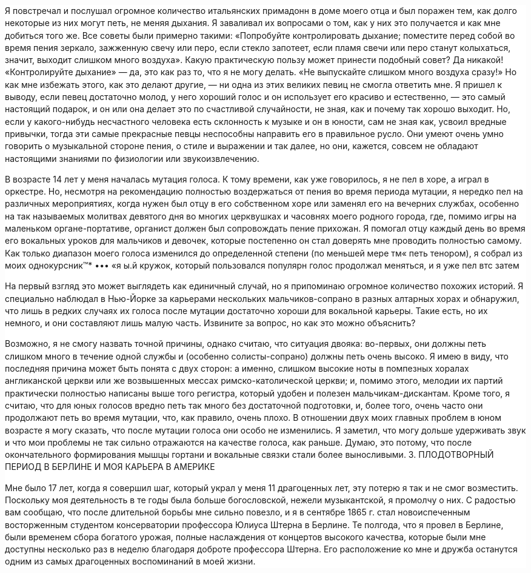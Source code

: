 Я повстречал и послушал огромное количество итальянских примадонн в доме моего отца и был поражен тем, как долго некоторые из них могут петь, не меняя дыхания. Я заваливал их вопросами о том, как у них это получается и как мне добиться того же. Все советы были примерно такими: «Попробуйте контролировать дыхание; поместите перед собой во время пения зеркало, зажженную свечу или перо, если стекло запотеет, если пламя свечи или перо станут колыхаться, значит, выходит слишком много воздуха». Какую практическую пользу может принести подобный совет? Да никакой! «Контролируйте дыхание» — да, это как раз то, что я не могу делать. «Не выпускайте слишком много воздуха сразу!» Но как мне избежать этого, как это делают другие, — ни одна из этих великих певиц не смогла ответить мне. Я пришел к выводу, если певец достаточно молод, у него хороший голос и он использует его красиво и естественно, — это самый настоящий подарок, и он или она делает это по счастливой случайности, не зная, как и почему так хорошо выходит. Но, если у какого-нибудь несчастного человека есть склонность к музыке и он в юности, сам не зная как, усвоил вредные привычки, тогда эти самые прекрасные певцы неспособны направить его в правильное русло. Они умеют очень умно говорить о музыкальной стороне пения, о стиле и выражении и так далее, но они, кажется, совсем не обладают настоящими знаниями по физиологии или звукоизвлечению.

В возрасте 14 лет у меня началась мутация голоса. К тому времени, как уже говорилось, я не пел в хоре, а играл в оркестре. Но, несмотря на рекомендацию полностью воздержаться от пения во время периода мутации, я нередко пел на различных мероприятиях, когда нужен был отцу в его собственном хоре или заменял его на вечерних службах, особенно на так называемых молитвах девятого дня во многих церквушках и часовнях моего родного города, где, помимо игры на маленьком органе-портативе, органист должен был сопровождать пение прихожан. Я помогал отцу каждый день во время его вокальных уроков для мальчиков и девочек, которые постепенно он стал доверять мне проводить полностью самому. Как только диапазон моего голоса изменился до определенной степени (по меньшей мере тм« петь тенором), я собрал из моих однокурсник™* ••• «я ы.й кружок, который пользовался популярн голос
продолжал меняться, и я уже пел втс затем


На первый взгляд это может выглядеть как единичный случай, но я припоминаю огромное количество похожих историй. Я специально наблюдал в Нью-Йорке за карьерами нескольких мальчиков-сопрано в разных алтарных хорах и обнаружил, что лишь в редких случаях их голоса после мутации достаточно хороши для вокальной карьеры. Такие есть, но их немного, и они составляют лишь малую часть. Извините за вопрос, но как это можно объяснить?

Возможно, я не смогу назвать точной причины, однако считаю, что ситуация двояка: во-первых, они должны петь слишком много в течение одной службы и (особенно солисты-сопрано) должны петь очень высоко. Я имею в виду, что последняя причина может быть понята с двух сторон: а именно, слишком высокие ноты в помпезных хоралах англиканской церкви или же возвышенных мессах римско-католической церкви; и, помимо этого, мелодии их партий практически полностью написаны выше того регистра, который удобен и полезен мальчикам-дискантам. Кроме того, я считаю, что для юных голосов вредно петь так много без достаточной подготовки, и, более того, очень часто они продолжают петь во время мутации, что, как правило, очень плохо. В отношении двух моих главных проблем в юном возрасте я могу сказать, что после мутации голоса они особо не изменились. Я заметил, что могу дольше удерживать звук и что мои проблемы не так сильно отражаются на качестве голоса, как раньше. Думаю, это потому, что после окончательного формирования мышцы гортани и вокальные связки стали более выносливыми.
3. ПЛОДОТВОРНЫЙ ПЕРИОД В БЕРЛИНЕ И МОЯ КАРЬЕРА В АМЕРИКЕ

Мне было 17 лет, когда я совершил шаг, который украл у меня 11 драгоценных лет, эту потерю я так и не смог возместить. Поскольку моя деятельность в те годы была больше богословской, нежели музыкантской, я промолчу о них. С радостью вам сообщаю, что после длительной борьбы мне сильно повезло, и я в сентябре 1865 г. стал новоиспеченным восторженным студентом консерватории профессора Юлиуса Штерна в Берлине. Те полгода, что я провел в Берлине, были временем сбора богатого урожая, полные наслаждения от концертов высокого качества, которые были мне доступны несколько раз в неделю благодаря доброте профессора Штерна. Его расположение ко мне и дружба останутся одним из самых драгоценных воспоминаний в моей жизни.
